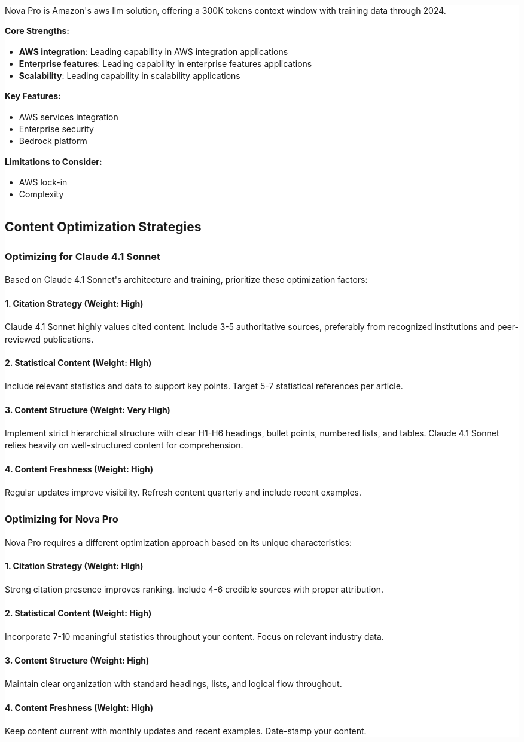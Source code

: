 Nova Pro is Amazon's aws llm solution, offering a 300K tokens context window with training data through 2024.

**Core Strengths:**
- **AWS integration**: Leading capability in AWS integration applications
- **Enterprise features**: Leading capability in enterprise features applications
- **Scalability**: Leading capability in scalability applications

**Key Features:**
- AWS services integration
- Enterprise security
- Bedrock platform

**Limitations to Consider:**
- AWS lock-in
- Complexity

## Content Optimization Strategies

### Optimizing for Claude 4.1 Sonnet

Based on Claude 4.1 Sonnet's architecture and training, prioritize these optimization factors:

#### 1. Citation Strategy (Weight: High)
Claude 4.1 Sonnet highly values cited content. Include 3-5 authoritative sources, preferably from recognized institutions and peer-reviewed publications.

#### 2. Statistical Content (Weight: High)
Include relevant statistics and data to support key points. Target 5-7 statistical references per article.

#### 3. Content Structure (Weight: Very High)
Implement strict hierarchical structure with clear H1-H6 headings, bullet points, numbered lists, and tables. Claude 4.1 Sonnet relies heavily on well-structured content for comprehension.

#### 4. Content Freshness (Weight: High)
Regular updates improve visibility. Refresh content quarterly and include recent examples.

### Optimizing for Nova Pro

Nova Pro requires a different optimization approach based on its unique characteristics:

#### 1. Citation Strategy (Weight: High)
Strong citation presence improves ranking. Include 4-6 credible sources with proper attribution.

#### 2. Statistical Content (Weight: High)
Incorporate 7-10 meaningful statistics throughout your content. Focus on relevant industry data.

#### 3. Content Structure (Weight: High)
Maintain clear organization with standard headings, lists, and logical flow throughout.

#### 4. Content Freshness (Weight: High)
Keep content current with monthly updates and recent examples. Date-stamp your content.
